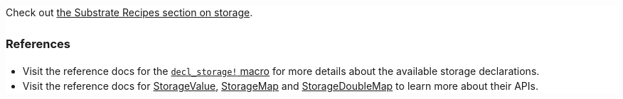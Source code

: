 Check out
[the Substrate Recipes section on storage](https://substrate.dev/recipes/3-entrees/storage-api/index.html).

### References

- Visit the reference docs for the
  [`decl_storage!` macro](https://crates.parity.io/frame_support/macro.decl_storage.html) for more
  details about the available storage declarations.
- Visit the reference docs for
  [StorageValue](https://crates.parity.io/frame_support/storage/trait.StorageValue.html),
  [StorageMap](https://crates.parity.io/frame_support/storage/trait.StorageMap.html) and
  [StorageDoubleMap](https://crates.parity.io/frame_support/storage/trait.StorageDoubleMap.html) to
  learn more about their APIs.
